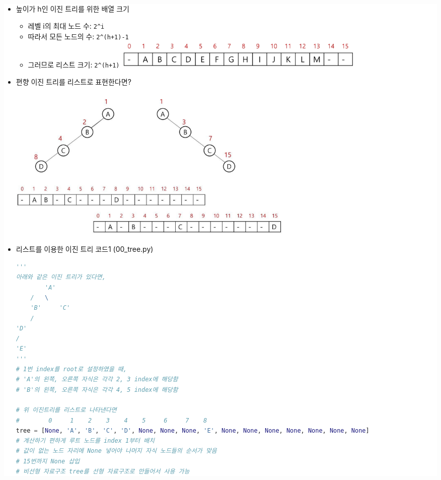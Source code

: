 - 높이가 h인 이진 트리를 위한 배열 크기
    - 레벨 i의 최대 노드 수: `2^i`
    - 따라서 모든 노드의 수: `2^(h+1)-1`
    - 그러므로 리스트 크기: `2^(h+1)`
        ![이진트리 리스트](이진트리리스트.png)

- 편향 이진 트리를 리스트로 표현한다면?
    
    ![편향 이진 트리 리스트](편향이진트리리스트.png)

- 리스트를 이용한 이진 트리 코드1 (00_tree.py)
    ```python
    '''
    아래와 같은 이진 트리가 있다면,
            'A'
        /   \
        'B'     'C'
        /  
    'D'
    /
    'E'
    '''
    # 1번 index를 root로 설정하였을 때,
    # 'A'의 왼쪽, 오른쪽 자식은 각각 2, 3 index에 해당함
    # 'B'의 왼쪽, 오른쪽 자식은 각각 4, 5 index에 해당함

    # 위 이진트리를 리스트로 나타낸다면
    #        0     1    2    3    4    5     6     7    8
    tree = [None, 'A', 'B', 'C', 'D', None, None, None, 'E', None, None, None, None, None, None, None]
    # 계산하기 편하게 루트 노드를 index 1부터 배치
    # 값이 없는 노드 자리에 None 넣어야 나머지 자식 노드들의 순서가 맞음
    # 15번까지 None 삽입
    # 비선형 자료구조 tree를 선형 자료구조로 만들어서 사용 가능